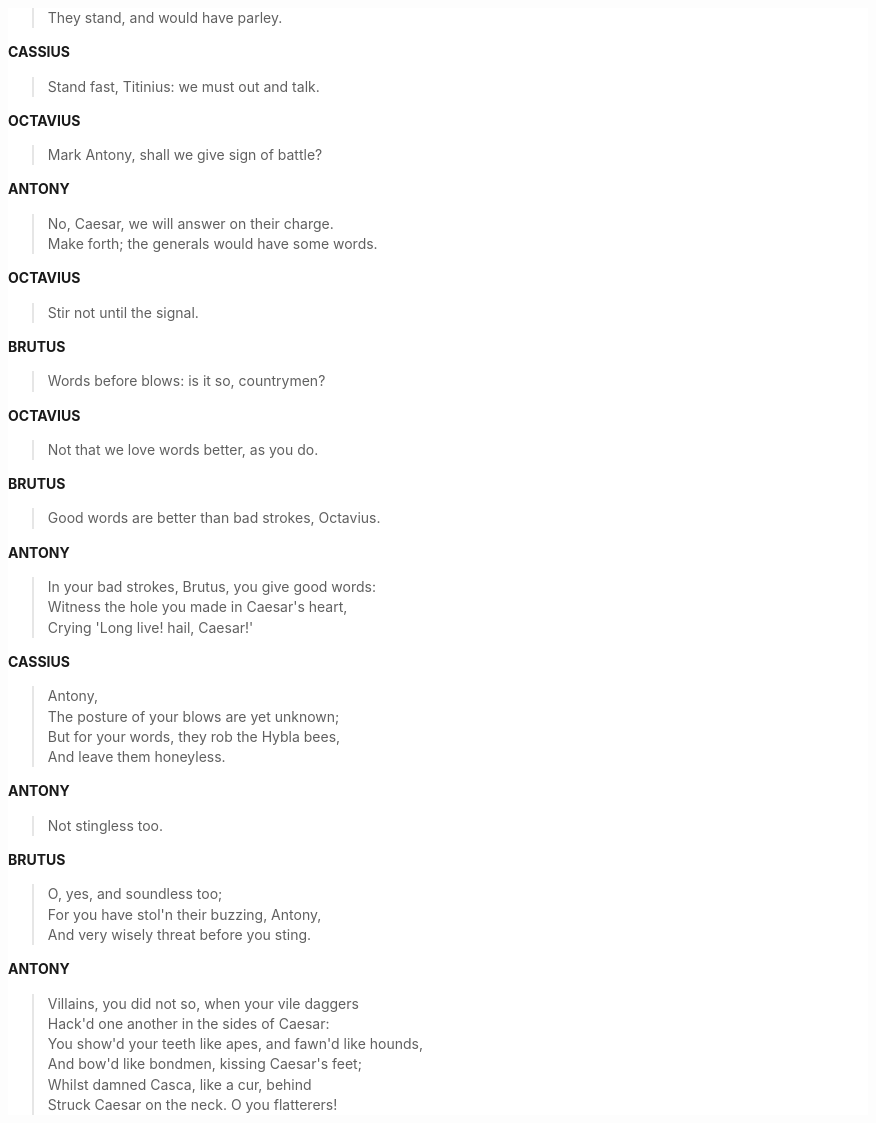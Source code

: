 > <span id="5.1.22">They stand, and would have parley.</span>  

<span id="speech9">**CASSIUS**</span>

> <span id="5.1.23">Stand fast, Titinius: we must out and talk.</span>  

<span id="speech10">**OCTAVIUS**</span>

> <span id="5.1.24">Mark Antony, shall we give sign of battle?</span>  

<span id="speech11">**ANTONY**</span>

> <span id="5.1.25">No, Caesar, we will answer on their charge.</span>  
> <span id="5.1.26">Make forth; the generals would have some
> words.</span>  

<span id="speech12">**OCTAVIUS**</span>

> <span id="5.1.27">Stir not until the signal.</span>  

<span id="speech13">**BRUTUS**</span>

> <span id="5.1.28">Words before blows: is it so, countrymen?</span>  

<span id="speech14">**OCTAVIUS**</span>

> <span id="5.1.29">Not that we love words better, as you do.</span>  

<span id="speech15">**BRUTUS**</span>

> <span id="5.1.30">Good words are better than bad strokes,
> Octavius.</span>  

<span id="speech16">**ANTONY**</span>

> <span id="5.1.31">In your bad strokes, Brutus, you give good
> words:</span>  
> <span id="5.1.32">Witness the hole you made in Caesar's
> heart,</span>  
> <span id="5.1.33">Crying 'Long live! hail, Caesar!'</span>  

<span id="speech17">**CASSIUS**</span>

> <span id="5.1.34">Antony,</span>  
> <span id="5.1.35">The posture of your blows are yet unknown;</span>  
> <span id="5.1.36">But for your words, they rob the Hybla
> bees,</span>  
> <span id="5.1.37">And leave them honeyless.</span>  

<span id="speech18">**ANTONY**</span>

> <span id="5.1.38">Not stingless too.</span>  

<span id="speech19">**BRUTUS**</span>

> <span id="5.1.39">O, yes, and soundless too;</span>  
> <span id="5.1.40">For you have stol'n their buzzing, Antony,</span>  
> <span id="5.1.41">And very wisely threat before you sting.</span>  

<span id="speech20">**ANTONY**</span>

> <span id="5.1.42">Villains, you did not so, when your vile
> daggers</span>  
> <span id="5.1.43">Hack'd one another in the sides of Caesar:</span>  
> <span id="5.1.44">You show'd your teeth like apes, and fawn'd like
> hounds,</span>  
> <span id="5.1.45">And bow'd like bondmen, kissing Caesar's
> feet;</span>  
> <span id="5.1.46">Whilst damned Casca, like a cur, behind</span>  
> <span id="5.1.47">Struck Caesar on the neck. O you
> flatterers!</span>  
